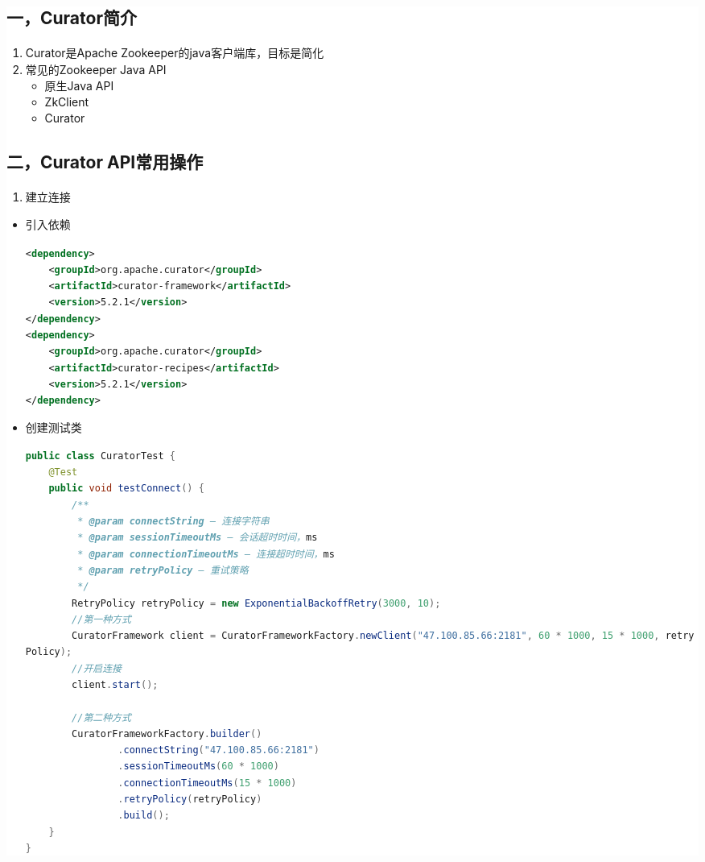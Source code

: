 ## 一，Curator简介

1. Curator是Apache Zookeeper的java客户端库，目标是简化
2. 常见的Zookeeper Java API
   - 原生Java API
   - ZkClient
   - Curator

## 二，Curator API常用操作

1.  建立连接

   - 引入依赖

     ```xml
     <dependency>
         <groupId>org.apache.curator</groupId>
         <artifactId>curator-framework</artifactId>
         <version>5.2.1</version>
     </dependency>
     <dependency>
         <groupId>org.apache.curator</groupId>
         <artifactId>curator-recipes</artifactId>
         <version>5.2.1</version>
     </dependency>
     ```

   - 创建测试类

     ```java
     public class CuratorTest {
         @Test
         public void testConnect() {
             /**
              * @param connectString – 连接字符串
              * @param sessionTimeoutMs – 会话超时时间，ms
              * @param connectionTimeoutMs – 连接超时时间，ms
              * @param retryPolicy – 重试策略
              */
             RetryPolicy retryPolicy = new ExponentialBackoffRetry(3000, 10);
             //第一种方式
             CuratorFramework client = CuratorFrameworkFactory.newClient("47.100.85.66:2181", 60 * 1000, 15 * 1000, retryPolicy);
             //开启连接
             client.start();
     
             //第二种方式
             CuratorFrameworkFactory.builder()
                     .connectString("47.100.85.66:2181")
                     .sessionTimeoutMs(60 * 1000)
                     .connectionTimeoutMs(15 * 1000)
                     .retryPolicy(retryPolicy)
                     .build();
         }
     }
     ```
